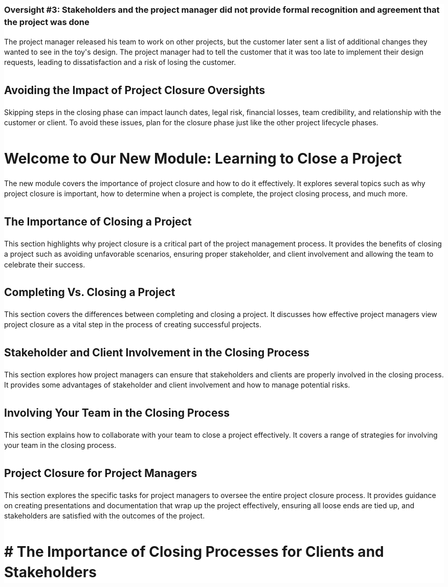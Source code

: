 ### Oversight #3: Stakeholders and the project manager did not provide formal recognition and agreement that the project was done

The project manager released his team to work on other projects, but the customer later sent a list of additional changes they wanted to see in the toy's design. The project manager had to tell the customer that it was too late to implement their design requests, leading to dissatisfaction and a risk of losing the customer.

## Avoiding the Impact of Project Closure Oversights

Skipping steps in the closing phase can impact launch dates, legal risk, financial losses, team credibility, and relationship with the customer or client. To avoid these issues, plan for the closure phase just like the other project lifecycle phases.

# Welcome to Our New Module: Learning to Close a Project

The new module covers the importance of project closure and how to do it effectively. It explores several topics such as why project closure is important, how to determine when a project is complete, the project closing process, and much more.

## The Importance of Closing a Project

This section highlights why project closure is a critical part of the project management process. It provides the benefits of closing a project such as avoiding unfavorable scenarios, ensuring proper stakeholder, and client involvement and allowing the team to celebrate their success.

## Completing Vs. Closing a Project

This section covers the differences between completing and closing a project. It discusses how effective project managers view project closure as a vital step in the process of creating successful projects.

## Stakeholder and Client Involvement in the Closing Process

This section explores how project managers can ensure that stakeholders and clients are properly involved in the closing process. It provides some advantages of stakeholder and client involvement and how to manage potential risks.

## Involving Your Team in the Closing Process

This section explains how to collaborate with your team to close a project effectively. It covers a range of strategies for involving your team in the closing process.

## Project Closure for Project Managers

This section explores the specific tasks for project managers to oversee the entire project closure process. It provides guidance on creating presentations and documentation that wrap up the project effectively, ensuring all loose ends are tied up, and stakeholders are satisfied with the outcomes of the project.
 # # The Importance of Closing Processes for Clients and Stakeholders 
